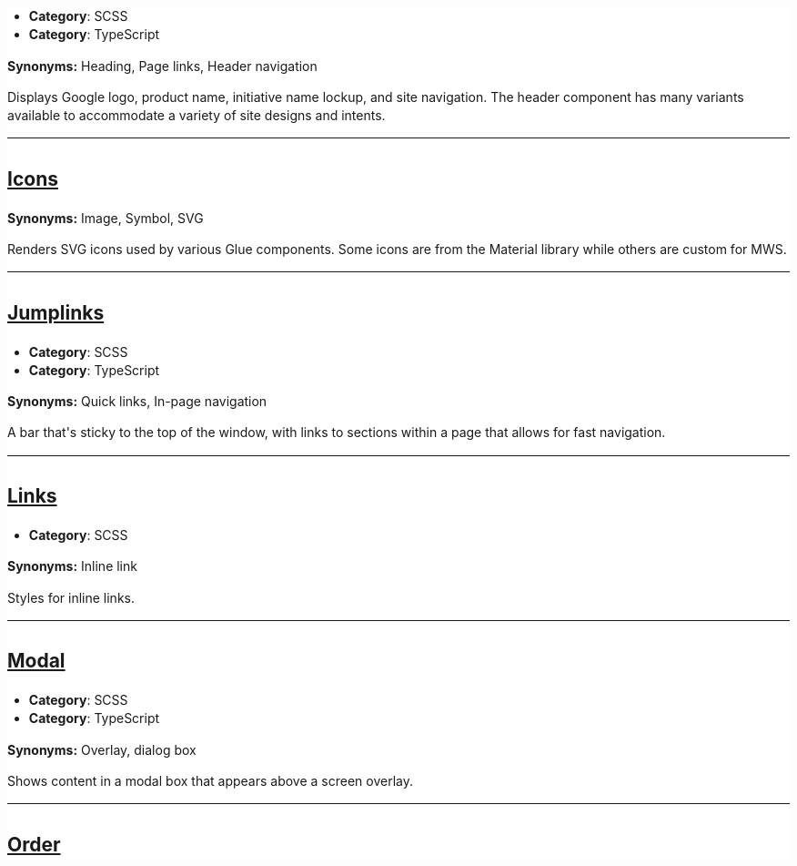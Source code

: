 -   **Category**: SCSS
-   **Category**: TypeScript

**Synonyms:** Heading, Page links, Header navigation

Displays Google logo, product name, initiative name lockup, and site navigation.
The header component has many variants available to accommodate a variety of
site designs and intents.

--------------------------------------------------------------------------------

## [Icons](/docs/components/icons.md)

**Synonyms:** Image, Symbol, SVG

Renders SVG icons used by various Glue components. Some icons are from the
Material library while others are custom for MWS.

--------------------------------------------------------------------------------

## [Jumplinks](/docs/components/jumplinks.md)

-   **Category**: SCSS
-   **Category**: TypeScript

**Synonyms:** Quick links, In-page navigation

A bar that's sticky to the top of the window, with links to sections within a
page that allows for fast navigation.

--------------------------------------------------------------------------------

## [Links](/docs/components/links.md)

-   **Category**: SCSS

**Synonyms:** Inline link

Styles for inline links.

--------------------------------------------------------------------------------

## [Modal](/docs/components/modal.md)

-   **Category**: SCSS
-   **Category**: TypeScript

**Synonyms:** Overlay, dialog box

Shows content in a modal box that appears above a screen overlay.

--------------------------------------------------------------------------------

## [Order](/docs/components/order.md)
